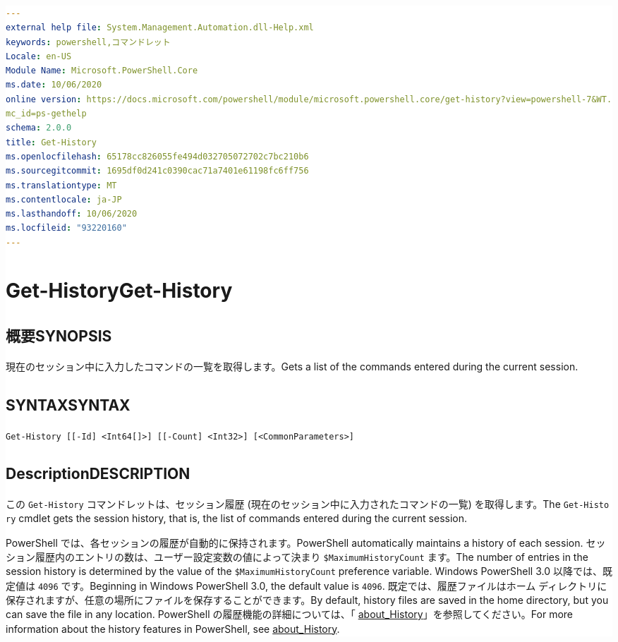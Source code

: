 ```yaml
---
external help file: System.Management.Automation.dll-Help.xml
keywords: powershell,コマンドレット
Locale: en-US
Module Name: Microsoft.PowerShell.Core
ms.date: 10/06/2020
online version: https://docs.microsoft.com/powershell/module/microsoft.powershell.core/get-history?view=powershell-7&WT.mc_id=ps-gethelp
schema: 2.0.0
title: Get-History
ms.openlocfilehash: 65178cc826055fe494d032705072702c7bc210b6
ms.sourcegitcommit: 1695df0d241c0390cac71a7401e61198fc6ff756
ms.translationtype: MT
ms.contentlocale: ja-JP
ms.lasthandoff: 10/06/2020
ms.locfileid: "93220160"
---
```

# <span data-ttu-id="5b8c6-103">Get-History</span><span class="sxs-lookup"><span data-stu-id="5b8c6-103">Get-History</span></span>

## <span data-ttu-id="5b8c6-104">概要</span><span class="sxs-lookup"><span data-stu-id="5b8c6-104">SYNOPSIS</span></span>
<span data-ttu-id="5b8c6-105">現在のセッション中に入力したコマンドの一覧を取得します。</span><span class="sxs-lookup"><span data-stu-id="5b8c6-105">Gets a list of the commands entered during the current session.</span></span>

## <span data-ttu-id="5b8c6-106">SYNTAX</span><span class="sxs-lookup"><span data-stu-id="5b8c6-106">SYNTAX</span></span>

```
Get-History [[-Id] <Int64[]>] [[-Count] <Int32>] [<CommonParameters>]
```

## <span data-ttu-id="5b8c6-107">Description</span><span class="sxs-lookup"><span data-stu-id="5b8c6-107">DESCRIPTION</span></span>

<span data-ttu-id="5b8c6-108">この `Get-History` コマンドレットは、セッション履歴 (現在のセッション中に入力されたコマンドの一覧) を取得します。</span><span class="sxs-lookup"><span data-stu-id="5b8c6-108">The `Get-History` cmdlet gets the session history, that is, the list of commands entered during the current session.</span></span>

<span data-ttu-id="5b8c6-109">PowerShell では、各セッションの履歴が自動的に保持されます。</span><span class="sxs-lookup"><span data-stu-id="5b8c6-109">PowerShell automatically maintains a history of each session.</span></span> <span data-ttu-id="5b8c6-110">セッション履歴内のエントリの数は、ユーザー設定変数の値によって決まり `$MaximumHistoryCount` ます。</span><span class="sxs-lookup"><span data-stu-id="5b8c6-110">The number of entries in the session history is determined by the value of the `$MaximumHistoryCount` preference variable.</span></span> <span data-ttu-id="5b8c6-111">Windows PowerShell 3.0 以降では、既定値は `4096` です。</span><span class="sxs-lookup"><span data-stu-id="5b8c6-111">Beginning in Windows PowerShell 3.0, the default value is `4096`.</span></span> <span data-ttu-id="5b8c6-112">既定では、履歴ファイルはホーム ディレクトリに保存されますが、任意の場所にファイルを保存することができます。</span><span class="sxs-lookup"><span data-stu-id="5b8c6-112">By default, history files are saved in the home directory, but you can save the file in any location.</span></span> <span data-ttu-id="5b8c6-113">PowerShell の履歴機能の詳細については、「 [about_History](About/about_History.md)」を参照してください。</span><span class="sxs-lookup"><span data-stu-id="5b8c6-113">For more information about the history features in PowerShell, see [about_History](About/about_History.md).</span></span>
